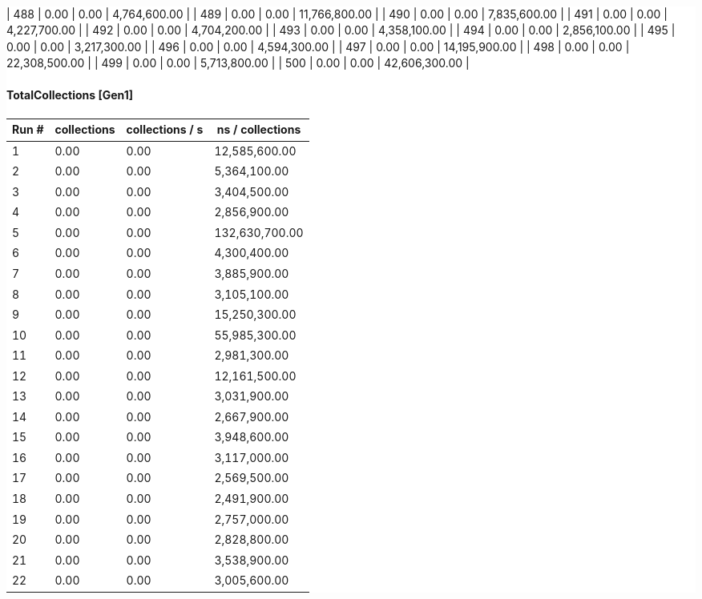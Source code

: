 |             488 |            0.00 |            0.00 |    4,764,600.00 |
|             489 |            0.00 |            0.00 |   11,766,800.00 |
|             490 |            0.00 |            0.00 |    7,835,600.00 |
|             491 |            0.00 |            0.00 |    4,227,700.00 |
|             492 |            0.00 |            0.00 |    4,704,200.00 |
|             493 |            0.00 |            0.00 |    4,358,100.00 |
|             494 |            0.00 |            0.00 |    2,856,100.00 |
|             495 |            0.00 |            0.00 |    3,217,300.00 |
|             496 |            0.00 |            0.00 |    4,594,300.00 |
|             497 |            0.00 |            0.00 |   14,195,900.00 |
|             498 |            0.00 |            0.00 |   22,308,500.00 |
|             499 |            0.00 |            0.00 |    5,713,800.00 |
|             500 |            0.00 |            0.00 |   42,606,300.00 |

#### TotalCollections [Gen1]
|           Run # |     collections | collections / s |ns / collections |
|---------------- |---------------- |---------------- |---------------- |
|               1 |            0.00 |            0.00 |   12,585,600.00 |
|               2 |            0.00 |            0.00 |    5,364,100.00 |
|               3 |            0.00 |            0.00 |    3,404,500.00 |
|               4 |            0.00 |            0.00 |    2,856,900.00 |
|               5 |            0.00 |            0.00 |  132,630,700.00 |
|               6 |            0.00 |            0.00 |    4,300,400.00 |
|               7 |            0.00 |            0.00 |    3,885,900.00 |
|               8 |            0.00 |            0.00 |    3,105,100.00 |
|               9 |            0.00 |            0.00 |   15,250,300.00 |
|              10 |            0.00 |            0.00 |   55,985,300.00 |
|              11 |            0.00 |            0.00 |    2,981,300.00 |
|              12 |            0.00 |            0.00 |   12,161,500.00 |
|              13 |            0.00 |            0.00 |    3,031,900.00 |
|              14 |            0.00 |            0.00 |    2,667,900.00 |
|              15 |            0.00 |            0.00 |    3,948,600.00 |
|              16 |            0.00 |            0.00 |    3,117,000.00 |
|              17 |            0.00 |            0.00 |    2,569,500.00 |
|              18 |            0.00 |            0.00 |    2,491,900.00 |
|              19 |            0.00 |            0.00 |    2,757,000.00 |
|              20 |            0.00 |            0.00 |    2,828,800.00 |
|              21 |            0.00 |            0.00 |    3,538,900.00 |
|              22 |            0.00 |            0.00 |    3,005,600.00 |